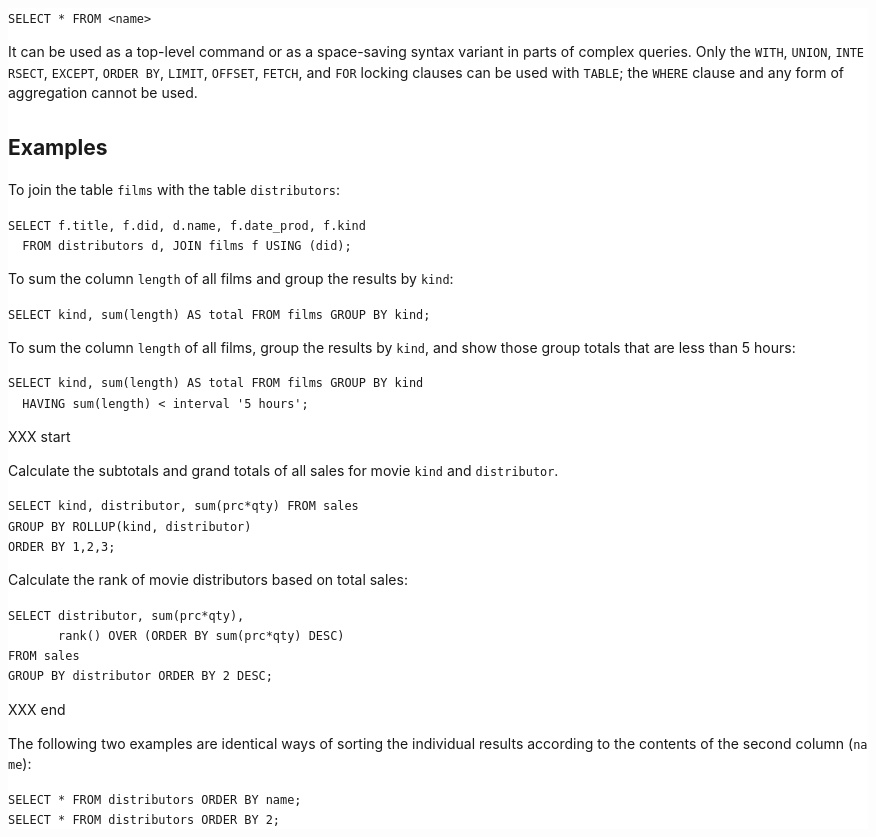 ```
SELECT * FROM <name>
```

It can be used as a top-level command or as a space-saving syntax variant in parts of complex queries. Only the `WITH`, `UNION`, `INTERSECT`, `EXCEPT`, `ORDER BY`, `LIMIT`, `OFFSET`, `FETCH`, and `FOR` locking clauses can be used with `TABLE`; the `WHERE` clause and any form of aggregation cannot be used.

## <a id="section18"></a>Examples 

To join the table `films` with the table `distributors`:

```
SELECT f.title, f.did, d.name, f.date_prod, f.kind
  FROM distributors d, JOIN films f USING (did);
```

To sum the column `length` of all films and group the results by `kind`:

```
SELECT kind, sum(length) AS total FROM films GROUP BY kind;
```

To sum the column `length` of all films, group the results by `kind`, and show those group totals that are less than 5 hours:

```
SELECT kind, sum(length) AS total FROM films GROUP BY kind 
  HAVING sum(length) < interval '5 hours';
```

XXX start

Calculate the subtotals and grand totals of all sales for movie `kind` and `distributor`.

```
SELECT kind, distributor, sum(prc*qty) FROM sales
GROUP BY ROLLUP(kind, distributor)
ORDER BY 1,2,3;
```

Calculate the rank of movie distributors based on total sales:

```
SELECT distributor, sum(prc*qty), 
       rank() OVER (ORDER BY sum(prc*qty) DESC) 
FROM sales
GROUP BY distributor ORDER BY 2 DESC;
```

XXX end

The following two examples are identical ways of sorting the individual results according to the contents of the second column (`name`):

```
SELECT * FROM distributors ORDER BY name;
SELECT * FROM distributors ORDER BY 2;
```
